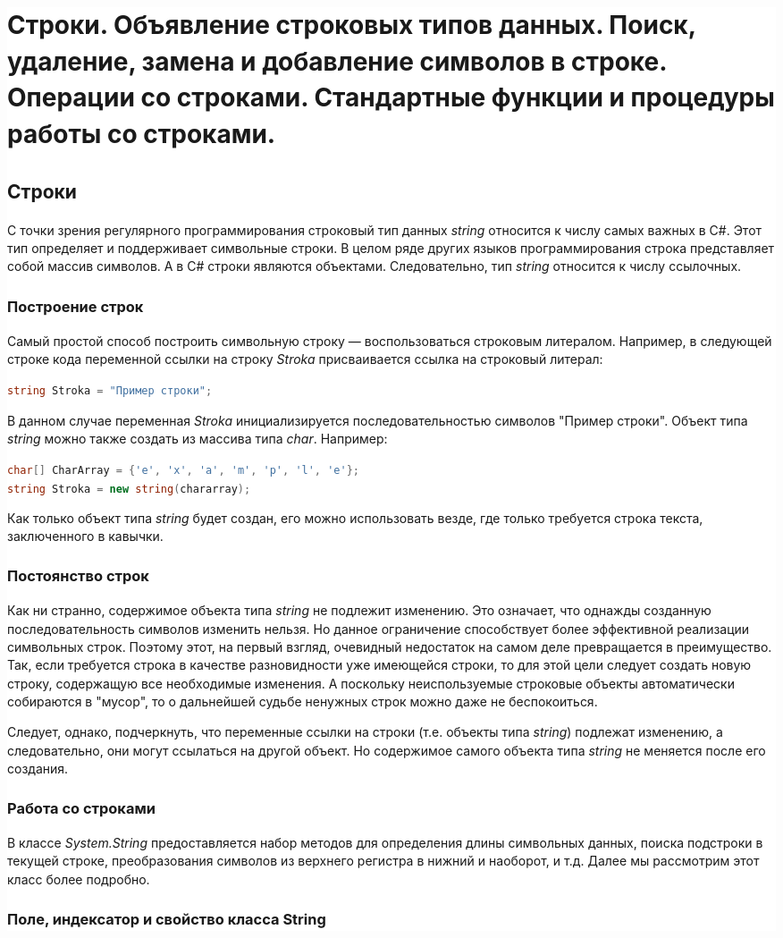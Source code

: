 # Строки. Объявление строковых типов данных. Поиск, удаление, замена и добавление символов в строке. Операции со строками. Стандартные функции и процедуры работы со строками.

## Строки

С точки зрения регулярного программирования строковый тип данных *string* относится к числу самых важных в C#. Этот тип определяет и поддерживает символьные строки. В целом ряде других языков программирования строка представляет собой массив символов. А в C# строки являются объектами. Следовательно, тип *string* относится к числу ссылочных.

### Построение строк

Самый простой способ построить символьную строку — воспользоваться строковым литералом. Например, в следующей строке кода переменной ссылки на строку *Stroka* присваивается ссылка на строковый литерал:

```c#
string Stroka = "Пример строки";
```

В данном случае переменная *Stroka* инициализируется последовательностью символов "Пример строки". Объект типа *string* можно также создать из массива типа *char*. Например:

```c#
char[] CharArray = {'e', 'x', 'a', 'm', 'p', 'l', 'e'};
string Stroka = new string(chararray);
```

Как только объект типа *string* будет создан, его можно использовать везде, где только требуется строка текста, заключенного в кавычки.

### Постоянство строк

Как ни странно, содержимое объекта типа *string* не подлежит изменению. Это означает, что однажды созданную последовательность символов изменить нельзя. Но данное ограничение способствует более эффективной реализации символьных строк. Поэтому этот, на первый взгляд, очевидный недостаток на самом деле превращается в преимущество. Так, если требуется строка в качестве разновидности уже имеющейся строки, то для этой цели следует создать новую строку, содержащую все необходимые изменения. А поскольку неиспользуемые строковые объекты автоматически собираются в "мусор", то о дальнейшей судьбе ненужных строк можно даже не беспокоиться.

Следует, однако, подчеркнуть, что переменные ссылки на строки (т.е. объекты типа *string*) подлежат изменению, а следовательно, они могут ссылаться на другой объект. Но содержимое самого объекта типа *string* не меняется после его создания.

### Работа со строками

В классе *System.String* предоставляется набор методов для определения длины символьных данных, поиска подстроки в текущей строке, преобразования символов из верхнего регистра в нижний и наоборот, и т.д. Далее мы рассмотрим этот класс более подробно.

### Поле, индексатор и свойство класса String
